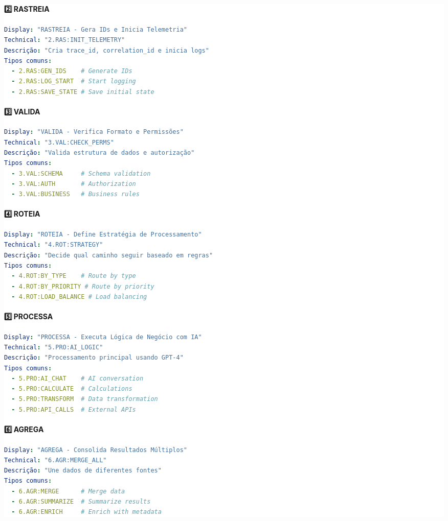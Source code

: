 #### 2️⃣ RASTREIA
```yaml
Display: "RASTREIA - Gera IDs e Inicia Telemetria"
Technical: "2.RAS:INIT_TELEMETRY"
Descrição: "Cria trace_id, correlation_id e inicia logs"
Tipos comuns:
  - 2.RAS:GEN_IDS    # Generate IDs
  - 2.RAS:LOG_START  # Start logging
  - 2.RAS:SAVE_STATE # Save initial state
```

#### 3️⃣ VALIDA
```yaml
Display: "VALIDA - Verifica Formato e Permissões"
Technical: "3.VAL:CHECK_PERMS"
Descrição: "Valida estrutura de dados e autorização"
Tipos comuns:
  - 3.VAL:SCHEMA     # Schema validation
  - 3.VAL:AUTH       # Authorization
  - 3.VAL:BUSINESS   # Business rules
```

#### 4️⃣ ROTEIA
```yaml
Display: "ROTEIA - Define Estratégia de Processamento"
Technical: "4.ROT:STRATEGY"
Descrição: "Decide qual caminho seguir baseado em regras"
Tipos comuns:
  - 4.ROT:BY_TYPE    # Route by type
  - 4.ROT:BY_PRIORITY # Route by priority
  - 4.ROT:LOAD_BALANCE # Load balancing
```

#### 5️⃣ PROCESSA
```yaml
Display: "PROCESSA - Executa Lógica de Negócio com IA"
Technical: "5.PRO:AI_LOGIC"
Descrição: "Processamento principal usando GPT-4"
Tipos comuns:
  - 5.PRO:AI_CHAT    # AI conversation
  - 5.PRO:CALCULATE  # Calculations
  - 5.PRO:TRANSFORM  # Data transformation
  - 5.PRO:API_CALLS  # External APIs
```

#### 6️⃣ AGREGA
```yaml
Display: "AGREGA - Consolida Resultados Múltiplos"
Technical: "6.AGR:MERGE_ALL"
Descrição: "Une dados de diferentes fontes"
Tipos comuns:
  - 6.AGR:MERGE      # Merge data
  - 6.AGR:SUMMARIZE  # Summarize results
  - 6.AGR:ENRICH     # Enrich with metadata
```
